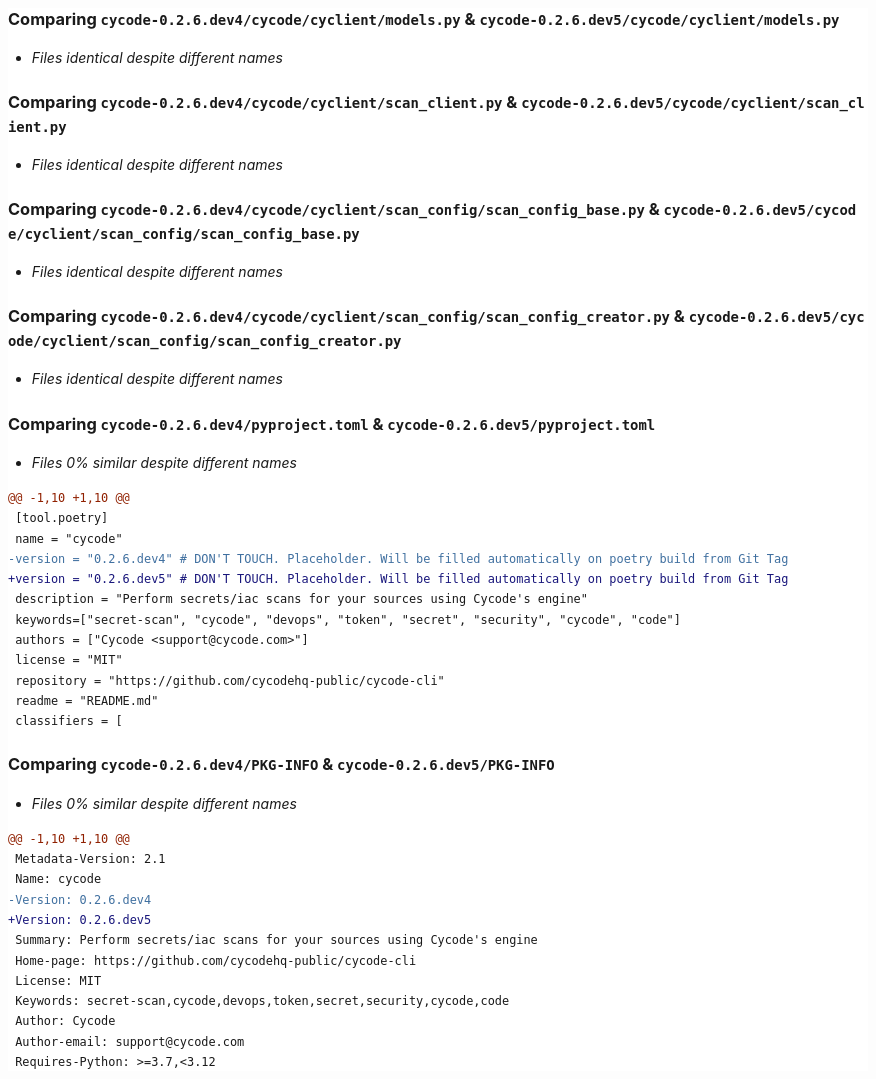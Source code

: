 ### Comparing `cycode-0.2.6.dev4/cycode/cyclient/models.py` & `cycode-0.2.6.dev5/cycode/cyclient/models.py`

 * *Files identical despite different names*

### Comparing `cycode-0.2.6.dev4/cycode/cyclient/scan_client.py` & `cycode-0.2.6.dev5/cycode/cyclient/scan_client.py`

 * *Files identical despite different names*

### Comparing `cycode-0.2.6.dev4/cycode/cyclient/scan_config/scan_config_base.py` & `cycode-0.2.6.dev5/cycode/cyclient/scan_config/scan_config_base.py`

 * *Files identical despite different names*

### Comparing `cycode-0.2.6.dev4/cycode/cyclient/scan_config/scan_config_creator.py` & `cycode-0.2.6.dev5/cycode/cyclient/scan_config/scan_config_creator.py`

 * *Files identical despite different names*

### Comparing `cycode-0.2.6.dev4/pyproject.toml` & `cycode-0.2.6.dev5/pyproject.toml`

 * *Files 0% similar despite different names*

```diff
@@ -1,10 +1,10 @@
 [tool.poetry]
 name = "cycode"
-version = "0.2.6.dev4" # DON'T TOUCH. Placeholder. Will be filled automatically on poetry build from Git Tag
+version = "0.2.6.dev5" # DON'T TOUCH. Placeholder. Will be filled automatically on poetry build from Git Tag
 description = "Perform secrets/iac scans for your sources using Cycode's engine"
 keywords=["secret-scan", "cycode", "devops", "token", "secret", "security", "cycode", "code"]
 authors = ["Cycode <support@cycode.com>"]
 license = "MIT"
 repository = "https://github.com/cycodehq-public/cycode-cli"
 readme = "README.md"
 classifiers = [
```

### Comparing `cycode-0.2.6.dev4/PKG-INFO` & `cycode-0.2.6.dev5/PKG-INFO`

 * *Files 0% similar despite different names*

```diff
@@ -1,10 +1,10 @@
 Metadata-Version: 2.1
 Name: cycode
-Version: 0.2.6.dev4
+Version: 0.2.6.dev5
 Summary: Perform secrets/iac scans for your sources using Cycode's engine
 Home-page: https://github.com/cycodehq-public/cycode-cli
 License: MIT
 Keywords: secret-scan,cycode,devops,token,secret,security,cycode,code
 Author: Cycode
 Author-email: support@cycode.com
 Requires-Python: >=3.7,<3.12
```

